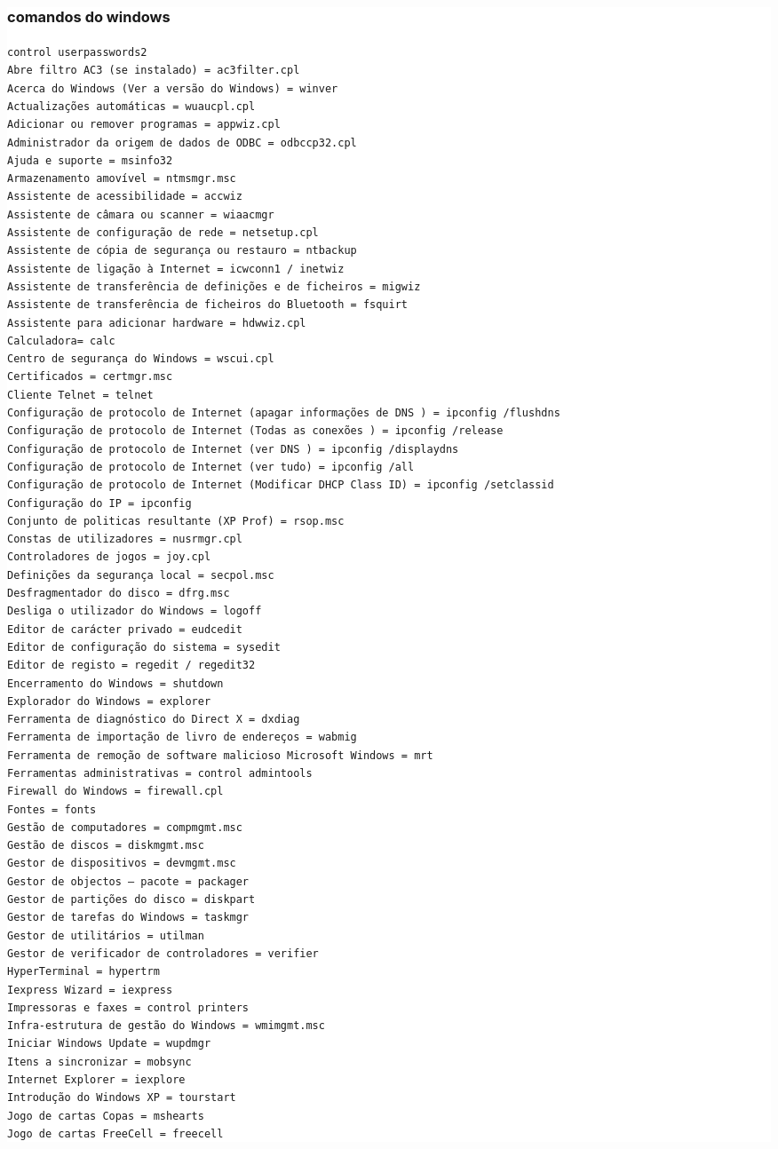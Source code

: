 ### comandos do windows

    control userpasswords2
    Abre filtro AC3 (se instalado) = ac3filter.cpl
    Acerca do Windows (Ver a versão do Windows) = winver
    Actualizações automáticas = wuaucpl.cpl
    Adicionar ou remover programas = appwiz.cpl
    Administrador da origem de dados de ODBC = odbccp32.cpl
    Ajuda e suporte = msinfo32
    Armazenamento amovível = ntmsmgr.msc
    Assistente de acessibilidade = accwiz
    Assistente de câmara ou scanner = wiaacmgr
    Assistente de configuração de rede = netsetup.cpl
    Assistente de cópia de segurança ou restauro = ntbackup
    Assistente de ligação à Internet = icwconn1 / inetwiz
    Assistente de transferência de definições e de ficheiros = migwiz
    Assistente de transferência de ficheiros do Bluetooth = fsquirt
    Assistente para adicionar hardware = hdwwiz.cpl
    Calculadora= calc
    Centro de segurança do Windows = wscui.cpl
    Certificados = certmgr.msc
    Cliente Telnet = telnet
    Configuração de protocolo de Internet (apagar informações de DNS ) = ipconfig /flushdns
    Configuração de protocolo de Internet (Todas as conexões ) = ipconfig /release
    Configuração de protocolo de Internet (ver DNS ) = ipconfig /displaydns
    Configuração de protocolo de Internet (ver tudo) = ipconfig /all
    Configuração de protocolo de Internet (Modificar DHCP Class ID) = ipconfig /setclassid
    Configuração do IP = ipconfig
    Conjunto de politicas resultante (XP Prof) = rsop.msc
    Constas de utilizadores = nusrmgr.cpl
    Controladores de jogos = joy.cpl
    Definições da segurança local = secpol.msc
    Desfragmentador do disco = dfrg.msc
    Desliga o utilizador do Windows = logoff
    Editor de carácter privado = eudcedit
    Editor de configuração do sistema = sysedit
    Editor de registo = regedit / regedit32
    Encerramento do Windows = shutdown
    Explorador do Windows = explorer
    Ferramenta de diagnóstico do Direct X = dxdiag
    Ferramenta de importação de livro de endereços = wabmig
    Ferramenta de remoção de software malicioso Microsoft Windows = mrt
    Ferramentas administrativas = control admintools
    Firewall do Windows = firewall.cpl
    Fontes = fonts
    Gestão de computadores = compmgmt.msc
    Gestão de discos = diskmgmt.msc
    Gestor de dispositivos = devmgmt.msc
    Gestor de objectos – pacote = packager
    Gestor de partições do disco = diskpart
    Gestor de tarefas do Windows = taskmgr
    Gestor de utilitários = utilman
    Gestor de verificador de controladores = verifier
    HyperTerminal = hypertrm
    Iexpress Wizard = iexpress
    Impressoras e faxes = control printers
    Infra-estrutura de gestão do Windows = wmimgmt.msc
    Iniciar Windows Update = wupdmgr
    Itens a sincronizar = mobsync
    Internet Explorer = iexplore
    Introdução do Windows XP = tourstart
    Jogo de cartas Copas = mshearts
    Jogo de cartas FreeCell = freecell